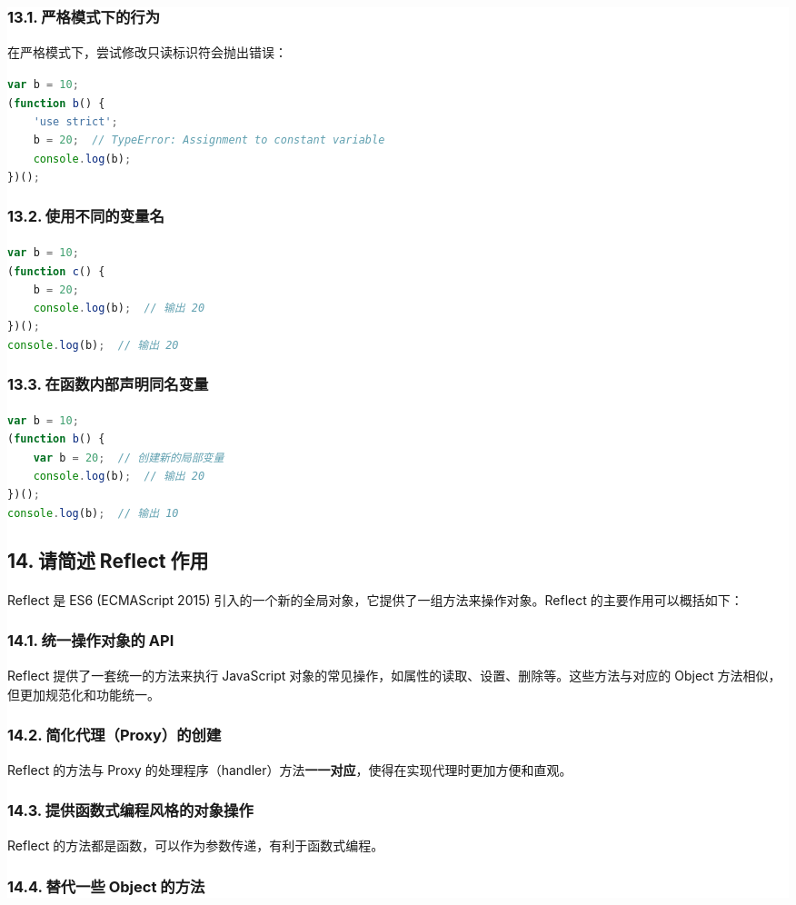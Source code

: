 
### 13.1. 严格模式下的行为

在严格模式下，尝试修改只读标识符会抛出错误：

```javascript
var b = 10;
(function b() {
    'use strict';
    b = 20;  // TypeError: Assignment to constant variable
    console.log(b);
})();
```

### 13.2. 使用不同的变量名

```javascript
var b = 10;
(function c() {
    b = 20;
    console.log(b);  // 输出 20
})();
console.log(b);  // 输出 20
```

### 13.3. 在函数内部声明同名变量

```javascript hl:3
var b = 10;
(function b() {
    var b = 20;  // 创建新的局部变量
    console.log(b);  // 输出 20
})();
console.log(b);  // 输出 10
```

## 14. 请简述 Reflect 作用

Reflect 是 ES6 (ECMAScript 2015) 引入的一个新的全局对象，它提供了一组方法来操作对象。Reflect 的主要作用可以概括如下：

### 14.1. 统一操作对象的 API

Reflect 提供了一套统一的方法来执行 JavaScript 对象的常见操作，如属性的读取、设置、删除等。这些方法与对应的 Object 方法相似，但更加规范化和功能统一。

### 14.2. 简化代理（Proxy）的创建

Reflect 的方法与 Proxy 的处理程序（handler）方法**一一对应**，使得在实现代理时更加方便和直观。

### 14.3. 提供函数式编程风格的对象操作

Reflect 的方法都是函数，可以作为参数传递，有利于函数式编程。

### 14.4. 替代一些 Object 的方法
